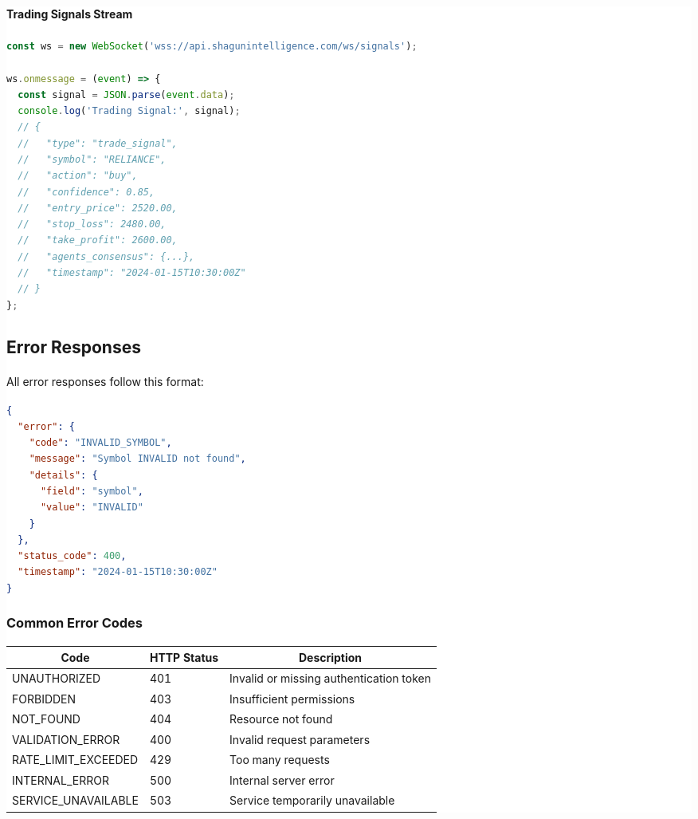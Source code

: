 #### Trading Signals Stream

```javascript
const ws = new WebSocket('wss://api.shagunintelligence.com/ws/signals');

ws.onmessage = (event) => {
  const signal = JSON.parse(event.data);
  console.log('Trading Signal:', signal);
  // {
  //   "type": "trade_signal",
  //   "symbol": "RELIANCE",
  //   "action": "buy",
  //   "confidence": 0.85,
  //   "entry_price": 2520.00,
  //   "stop_loss": 2480.00,
  //   "take_profit": 2600.00,
  //   "agents_consensus": {...},
  //   "timestamp": "2024-01-15T10:30:00Z"
  // }
};
```

## Error Responses

All error responses follow this format:

```json
{
  "error": {
    "code": "INVALID_SYMBOL",
    "message": "Symbol INVALID not found",
    "details": {
      "field": "symbol",
      "value": "INVALID"
    }
  },
  "status_code": 400,
  "timestamp": "2024-01-15T10:30:00Z"
}
```

### Common Error Codes

| Code | HTTP Status | Description |
|------|-------------|-------------|
| UNAUTHORIZED | 401 | Invalid or missing authentication token |
| FORBIDDEN | 403 | Insufficient permissions |
| NOT_FOUND | 404 | Resource not found |
| VALIDATION_ERROR | 400 | Invalid request parameters |
| RATE_LIMIT_EXCEEDED | 429 | Too many requests |
| INTERNAL_ERROR | 500 | Internal server error |
| SERVICE_UNAVAILABLE | 503 | Service temporarily unavailable |
